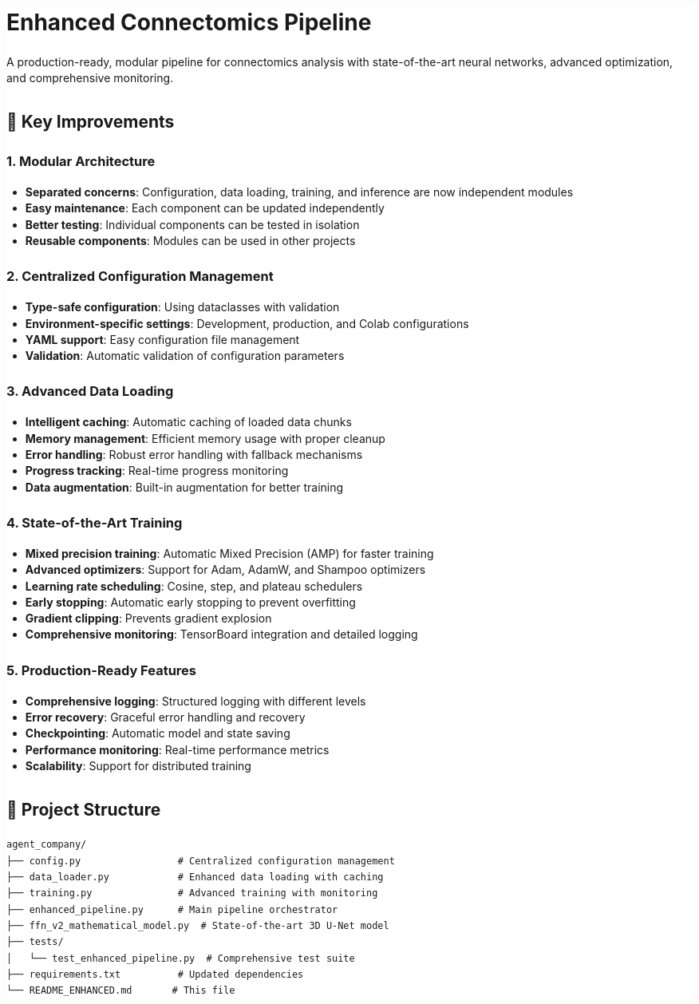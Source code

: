 # Enhanced Connectomics Pipeline

A production-ready, modular pipeline for connectomics analysis with state-of-the-art neural networks, advanced optimization, and comprehensive monitoring.

## 🚀 Key Improvements

### 1. **Modular Architecture**
- **Separated concerns**: Configuration, data loading, training, and inference are now independent modules
- **Easy maintenance**: Each component can be updated independently
- **Better testing**: Individual components can be tested in isolation
- **Reusable components**: Modules can be used in other projects

### 2. **Centralized Configuration Management**
- **Type-safe configuration**: Using dataclasses with validation
- **Environment-specific settings**: Development, production, and Colab configurations
- **YAML support**: Easy configuration file management
- **Validation**: Automatic validation of configuration parameters

### 3. **Advanced Data Loading**
- **Intelligent caching**: Automatic caching of loaded data chunks
- **Memory management**: Efficient memory usage with proper cleanup
- **Error handling**: Robust error handling with fallback mechanisms
- **Progress tracking**: Real-time progress monitoring
- **Data augmentation**: Built-in augmentation for better training

### 4. **State-of-the-Art Training**
- **Mixed precision training**: Automatic Mixed Precision (AMP) for faster training
- **Advanced optimizers**: Support for Adam, AdamW, and Shampoo optimizers
- **Learning rate scheduling**: Cosine, step, and plateau schedulers
- **Early stopping**: Automatic early stopping to prevent overfitting
- **Gradient clipping**: Prevents gradient explosion
- **Comprehensive monitoring**: TensorBoard integration and detailed logging

### 5. **Production-Ready Features**
- **Comprehensive logging**: Structured logging with different levels
- **Error recovery**: Graceful error handling and recovery
- **Checkpointing**: Automatic model and state saving
- **Performance monitoring**: Real-time performance metrics
- **Scalability**: Support for distributed training

## 📁 Project Structure

```
agent_company/
├── config.py                 # Centralized configuration management
├── data_loader.py            # Enhanced data loading with caching
├── training.py               # Advanced training with monitoring
├── enhanced_pipeline.py      # Main pipeline orchestrator
├── ffn_v2_mathematical_model.py  # State-of-the-art 3D U-Net model
├── tests/
│   └── test_enhanced_pipeline.py  # Comprehensive test suite
├── requirements.txt          # Updated dependencies
└── README_ENHANCED.md       # This file
```
